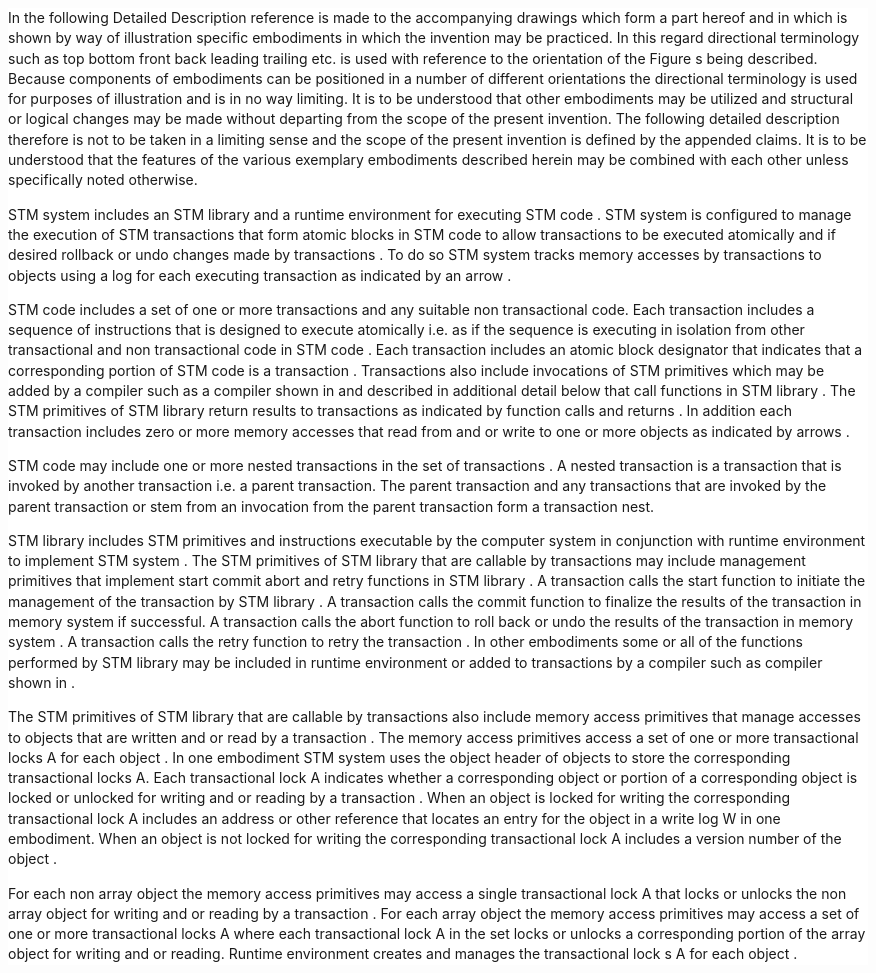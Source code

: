 In the following Detailed Description reference is made to the accompanying drawings which form a part hereof and in which is shown by way of illustration specific embodiments in which the invention may be practiced. In this regard directional terminology such as top bottom front back leading trailing etc. is used with reference to the orientation of the Figure s being described. Because components of embodiments can be positioned in a number of different orientations the directional terminology is used for purposes of illustration and is in no way limiting. It is to be understood that other embodiments may be utilized and structural or logical changes may be made without departing from the scope of the present invention. The following detailed description therefore is not to be taken in a limiting sense and the scope of the present invention is defined by the appended claims. It is to be understood that the features of the various exemplary embodiments described herein may be combined with each other unless specifically noted otherwise.

STM system includes an STM library and a runtime environment for executing STM code . STM system is configured to manage the execution of STM transactions that form atomic blocks in STM code to allow transactions to be executed atomically and if desired rollback or undo changes made by transactions . To do so STM system tracks memory accesses by transactions to objects using a log for each executing transaction as indicated by an arrow .

STM code includes a set of one or more transactions and any suitable non transactional code. Each transaction includes a sequence of instructions that is designed to execute atomically i.e. as if the sequence is executing in isolation from other transactional and non transactional code in STM code . Each transaction includes an atomic block designator that indicates that a corresponding portion of STM code is a transaction . Transactions also include invocations of STM primitives which may be added by a compiler such as a compiler shown in and described in additional detail below that call functions in STM library . The STM primitives of STM library return results to transactions as indicated by function calls and returns . In addition each transaction includes zero or more memory accesses that read from and or write to one or more objects as indicated by arrows .

STM code may include one or more nested transactions in the set of transactions . A nested transaction is a transaction that is invoked by another transaction i.e. a parent transaction. The parent transaction and any transactions that are invoked by the parent transaction or stem from an invocation from the parent transaction form a transaction nest.

STM library includes STM primitives and instructions executable by the computer system in conjunction with runtime environment to implement STM system . The STM primitives of STM library that are callable by transactions may include management primitives that implement start commit abort and retry functions in STM library . A transaction calls the start function to initiate the management of the transaction by STM library . A transaction calls the commit function to finalize the results of the transaction in memory system if successful. A transaction calls the abort function to roll back or undo the results of the transaction in memory system . A transaction calls the retry function to retry the transaction . In other embodiments some or all of the functions performed by STM library may be included in runtime environment or added to transactions by a compiler such as compiler shown in .

The STM primitives of STM library that are callable by transactions also include memory access primitives that manage accesses to objects that are written and or read by a transaction . The memory access primitives access a set of one or more transactional locks A for each object . In one embodiment STM system uses the object header of objects to store the corresponding transactional locks A. Each transactional lock A indicates whether a corresponding object or portion of a corresponding object is locked or unlocked for writing and or reading by a transaction . When an object is locked for writing the corresponding transactional lock A includes an address or other reference that locates an entry for the object in a write log W in one embodiment. When an object is not locked for writing the corresponding transactional lock A includes a version number of the object .

For each non array object the memory access primitives may access a single transactional lock A that locks or unlocks the non array object for writing and or reading by a transaction . For each array object the memory access primitives may access a set of one or more transactional locks A where each transactional lock A in the set locks or unlocks a corresponding portion of the array object for writing and or reading. Runtime environment creates and manages the transactional lock s A for each object .
